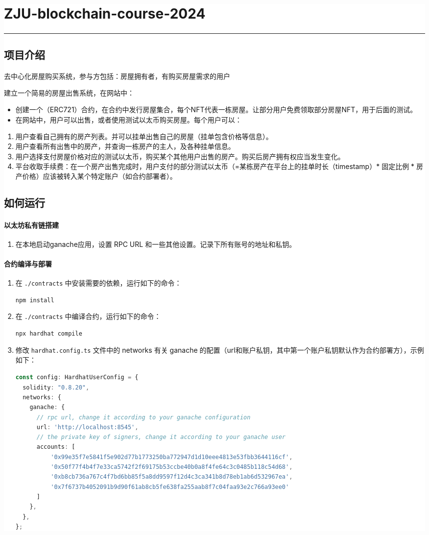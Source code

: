 # ZJU-blockchain-course-2024

------

## 项目介绍

去中心化房屋购买系统，参与方包括：房屋拥有者，有购买房屋需求的用户

建立一个简易的房屋出售系统，在网站中：
- 创建一个（ERC721）合约，在合约中发行房屋集合，每个NFT代表一栋房屋。让部分用户免费领取部分房屋NFT，用于后面的测试。
- 在网站中，用户可以出售，或者使用测试以太币购买房屋。每个用户可以： 
 1. 用户查看自己拥有的房产列表。并可以挂单出售自己的房屋（挂单包含价格等信息）。
 2. 用户查看所有出售中的房产，并查询一栋房产的主人，及各种挂单信息。
 3. 用户选择支付房屋价格对应的测试以太币，购买某个其他用户出售的房产。购买后房产拥有权应当发生变化。
 4. 平台收取手续费：在一个房产出售完成时，用户支付的部分测试以太币（=某栋房产在平台上的挂单时长（timestamp）* 固定比例 * 房产价格）应该被转入某个特定账户（如合约部署者）。
    

## 如何运行

#### 以太坊私有链搭建

1. 在本地启动ganache应用，设置 RPC URL 和一些其他设置。记录下所有账号的地址和私钥。



#### 合约编译与部署

1. 在 `./contracts` 中安装需要的依赖，运行如下的命令：
    ```bash
    npm install
    ```

2. 在 `./contracts` 中编译合约，运行如下的命令：
    ```bash
    npx hardhat compile
    ```

3. 修改 `hardhat.config.ts` 文件中的 networks 有关 ganache 的配置（url和账户私钥，其中第一个账户私钥默认作为合约部署方），示例如下：

    ```typescript
    const config: HardhatUserConfig = {
      solidity: "0.8.20",
      networks: {
        ganache: {
          // rpc url, change it according to your ganache configuration
          url: 'http://localhost:8545',
          // the private key of signers, change it according to your ganache user
          accounts: [
              '0x99e35f7e5841f5e902d77b1773250ba772947d1d10eee4813e53fbb3644116cf',
              '0x50f77f4b4f7e33ca5742f2f69175b53ccbe40b0a8f4fe64c3c0485b118c54d68',
              '0xb8cb736a767c4f7bd6bb85f5a8dd9597f12d4c3ca341b8d78eb1ab6d532967ea',
              '0x7f6737b4052091b9d90f61ab8cb5fe638fa255aab8f7c04faa93e2c766a93ee0'
          ]
        },
      },
    };
    ```
